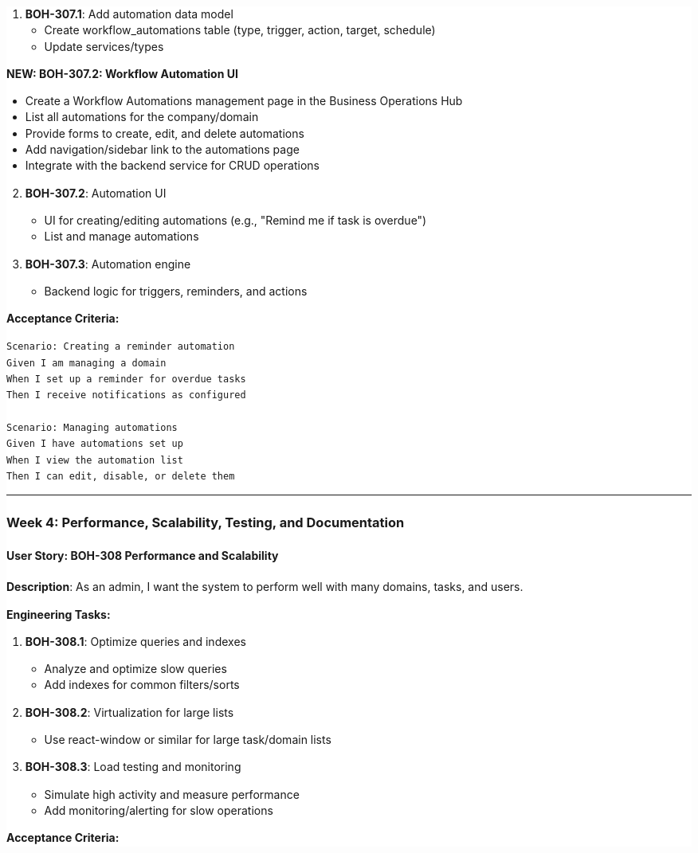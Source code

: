 1. **BOH-307.1**: Add automation data model
   - Create workflow_automations table (type, trigger, action, target, schedule)
   - Update services/types

**NEW: BOH-307.2: Workflow Automation UI**
   - Create a Workflow Automations management page in the Business Operations Hub
   - List all automations for the company/domain
   - Provide forms to create, edit, and delete automations
   - Add navigation/sidebar link to the automations page
   - Integrate with the backend service for CRUD operations

2. **BOH-307.2**: Automation UI
   - UI for creating/editing automations (e.g., "Remind me if task is overdue")
   - List and manage automations

3. **BOH-307.3**: Automation engine
   - Backend logic for triggers, reminders, and actions

**Acceptance Criteria:**

```gherkin
Scenario: Creating a reminder automation
Given I am managing a domain
When I set up a reminder for overdue tasks
Then I receive notifications as configured

Scenario: Managing automations
Given I have automations set up
When I view the automation list
Then I can edit, disable, or delete them
```

---

### Week 4: Performance, Scalability, Testing, and Documentation

#### User Story: BOH-308 Performance and Scalability

**Description**: As an admin, I want the system to perform well with many domains, tasks, and users.

**Engineering Tasks:**

1. **BOH-308.1**: Optimize queries and indexes
   - Analyze and optimize slow queries
   - Add indexes for common filters/sorts

2. **BOH-308.2**: Virtualization for large lists
   - Use react-window or similar for large task/domain lists

3. **BOH-308.3**: Load testing and monitoring
   - Simulate high activity and measure performance
   - Add monitoring/alerting for slow operations

**Acceptance Criteria:**
